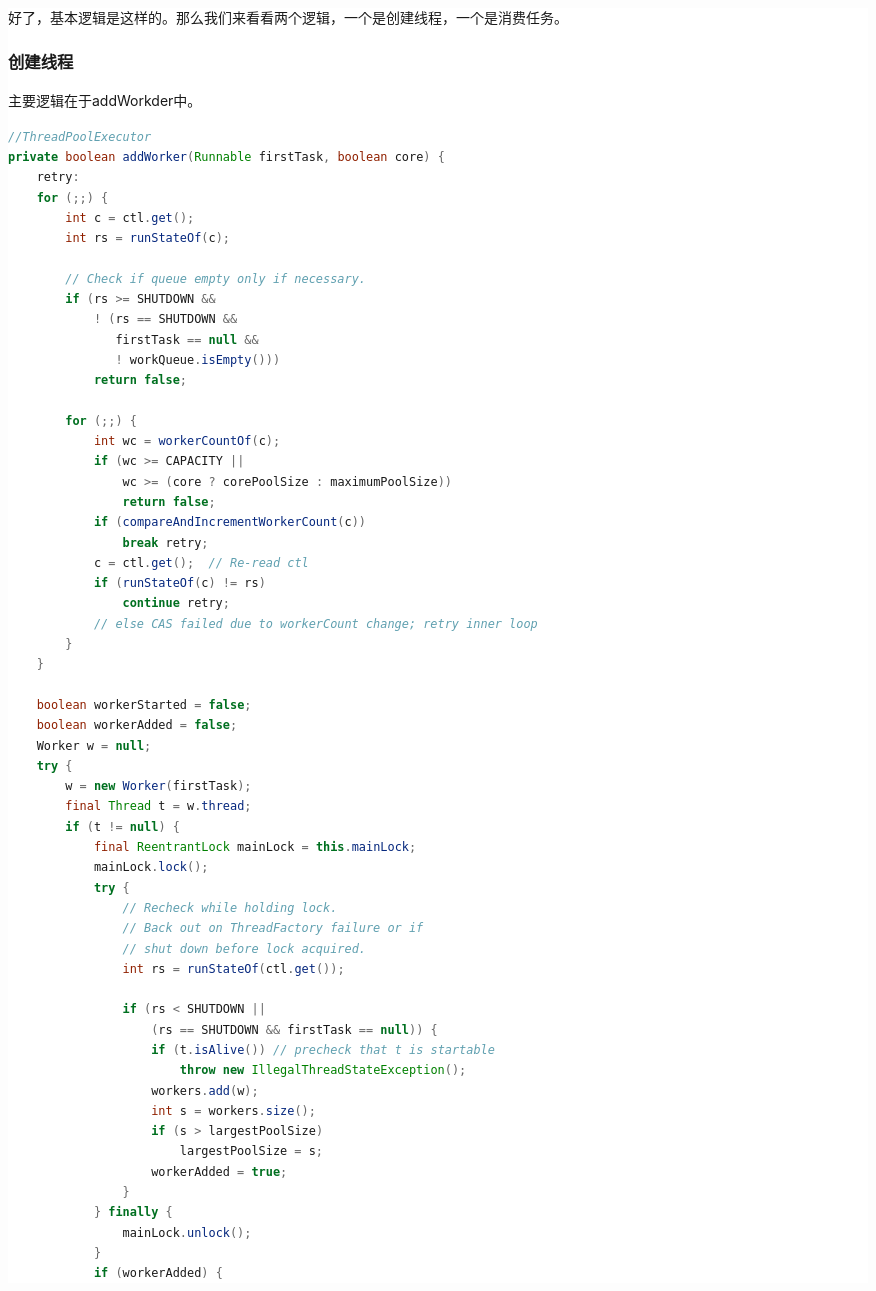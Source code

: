 好了，基本逻辑是这样的。那么我们来看看两个逻辑，一个是创建线程，一个是消费任务。

### 创建线程

主要逻辑在于addWorkder中。

```java
//ThreadPoolExecutor
private boolean addWorker(Runnable firstTask, boolean core) {
    retry:
    for (;;) {
        int c = ctl.get();
        int rs = runStateOf(c);

        // Check if queue empty only if necessary.
        if (rs >= SHUTDOWN &&
            ! (rs == SHUTDOWN &&
               firstTask == null &&
               ! workQueue.isEmpty()))
            return false;

        for (;;) {
            int wc = workerCountOf(c);
            if (wc >= CAPACITY ||
                wc >= (core ? corePoolSize : maximumPoolSize))
                return false;
            if (compareAndIncrementWorkerCount(c))
                break retry;
            c = ctl.get();  // Re-read ctl
            if (runStateOf(c) != rs)
                continue retry;
            // else CAS failed due to workerCount change; retry inner loop
        }
    }

    boolean workerStarted = false;
    boolean workerAdded = false;
    Worker w = null;
    try {
        w = new Worker(firstTask);
        final Thread t = w.thread;
        if (t != null) {
            final ReentrantLock mainLock = this.mainLock;
            mainLock.lock();
            try {
                // Recheck while holding lock.
                // Back out on ThreadFactory failure or if
                // shut down before lock acquired.
                int rs = runStateOf(ctl.get());

                if (rs < SHUTDOWN ||
                    (rs == SHUTDOWN && firstTask == null)) {
                    if (t.isAlive()) // precheck that t is startable
                        throw new IllegalThreadStateException();
                    workers.add(w);
                    int s = workers.size();
                    if (s > largestPoolSize)
                        largestPoolSize = s;
                    workerAdded = true;
                }
            } finally {
                mainLock.unlock();
            }
            if (workerAdded) {
```